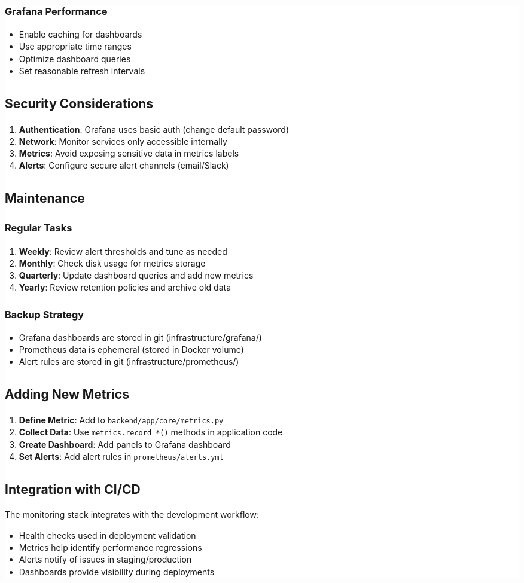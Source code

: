 ### Grafana Performance
- Enable caching for dashboards
- Use appropriate time ranges
- Optimize dashboard queries
- Set reasonable refresh intervals

## Security Considerations

1. **Authentication**: Grafana uses basic auth (change default password)
2. **Network**: Monitor services only accessible internally
3. **Metrics**: Avoid exposing sensitive data in metrics labels
4. **Alerts**: Configure secure alert channels (email/Slack)

## Maintenance

### Regular Tasks
1. **Weekly**: Review alert thresholds and tune as needed
2. **Monthly**: Check disk usage for metrics storage
3. **Quarterly**: Update dashboard queries and add new metrics
4. **Yearly**: Review retention policies and archive old data

### Backup Strategy
- Grafana dashboards are stored in git (infrastructure/grafana/)
- Prometheus data is ephemeral (stored in Docker volume)
- Alert rules are stored in git (infrastructure/prometheus/)

## Adding New Metrics

1. **Define Metric**: Add to `backend/app/core/metrics.py`
2. **Collect Data**: Use `metrics.record_*()` methods in application code
3. **Create Dashboard**: Add panels to Grafana dashboard
4. **Set Alerts**: Add alert rules in `prometheus/alerts.yml`

## Integration with CI/CD

The monitoring stack integrates with the development workflow:
- Health checks used in deployment validation
- Metrics help identify performance regressions
- Alerts notify of issues in staging/production
- Dashboards provide visibility during deployments